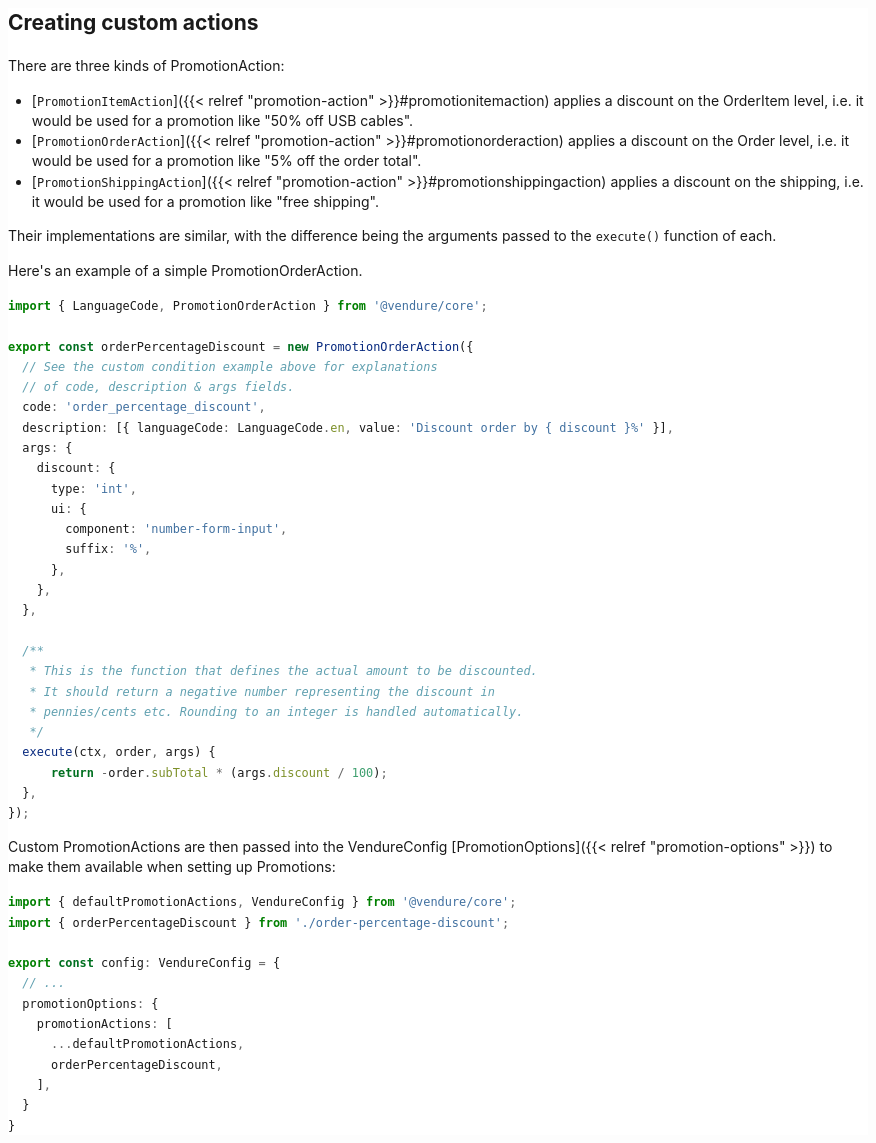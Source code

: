 ## Creating custom actions

There are three kinds of PromotionAction:

-   [`PromotionItemAction`]({{< relref "promotion-action" >}}#promotionitemaction) applies a discount on the OrderItem level, i.e. it would be used for a promotion like "50% off USB cables".
-   [`PromotionOrderAction`]({{< relref "promotion-action" >}}#promotionorderaction) applies a discount on the Order level, i.e. it would be used for a promotion like "5% off the order total".
-   [`PromotionShippingAction`]({{< relref "promotion-action" >}}#promotionshippingaction) applies a discount on the shipping, i.e. it would be used for a promotion like "free shipping".

Their implementations are similar, with the difference being the arguments passed to the `execute()` function of each.

Here's an example of a simple PromotionOrderAction.

```TypeScript
import { LanguageCode, PromotionOrderAction } from '@vendure/core';

export const orderPercentageDiscount = new PromotionOrderAction({
  // See the custom condition example above for explanations
  // of code, description & args fields.
  code: 'order_percentage_discount',
  description: [{ languageCode: LanguageCode.en, value: 'Discount order by { discount }%' }],
  args: {
    discount: {
      type: 'int',
      ui: {
        component: 'number-form-input',
        suffix: '%',
      },
    },
  },

  /**
   * This is the function that defines the actual amount to be discounted.
   * It should return a negative number representing the discount in
   * pennies/cents etc. Rounding to an integer is handled automatically.
   */
  execute(ctx, order, args) {
      return -order.subTotal * (args.discount / 100);
  },
});

```

Custom PromotionActions are then passed into the VendureConfig [PromotionOptions]({{< relref "promotion-options" >}}) to make them available when setting up Promotions:

```TypeScript
import { defaultPromotionActions, VendureConfig } from '@vendure/core';
import { orderPercentageDiscount } from './order-percentage-discount';

export const config: VendureConfig = {
  // ...
  promotionOptions: {
    promotionActions: [
      ...defaultPromotionActions,
      orderPercentageDiscount,
    ],
  }
}
```
